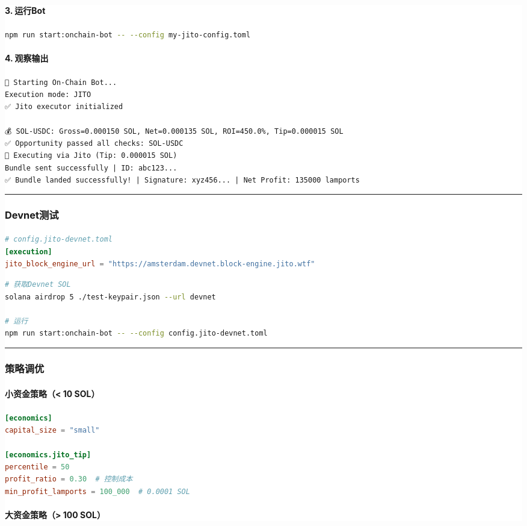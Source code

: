 #### 3. 运行Bot

```bash
npm run start:onchain-bot -- --config my-jito-config.toml
```

#### 4. 观察输出

```
🚀 Starting On-Chain Bot...
Execution mode: JITO
✅ Jito executor initialized

💰 SOL-USDC: Gross=0.000150 SOL, Net=0.000135 SOL, ROI=450.0%, Tip=0.000015 SOL
✅ Opportunity passed all checks: SOL-USDC
🚀 Executing via Jito (Tip: 0.000015 SOL)
Bundle sent successfully | ID: abc123...
✅ Bundle landed successfully! | Signature: xyz456... | Net Profit: 135000 lamports
```

---

### Devnet测试

```toml
# config.jito-devnet.toml
[execution]
jito_block_engine_url = "https://amsterdam.devnet.block-engine.jito.wtf"
```

```bash
# 获取Devnet SOL
solana airdrop 5 ./test-keypair.json --url devnet

# 运行
npm run start:onchain-bot -- --config config.jito-devnet.toml
```

---

### 策略调优

#### 小资金策略（< 10 SOL）

```toml
[economics]
capital_size = "small"

[economics.jito_tip]
percentile = 50
profit_ratio = 0.30  # 控制成本
min_profit_lamports = 100_000  # 0.0001 SOL
```

#### 大资金策略（> 100 SOL）
